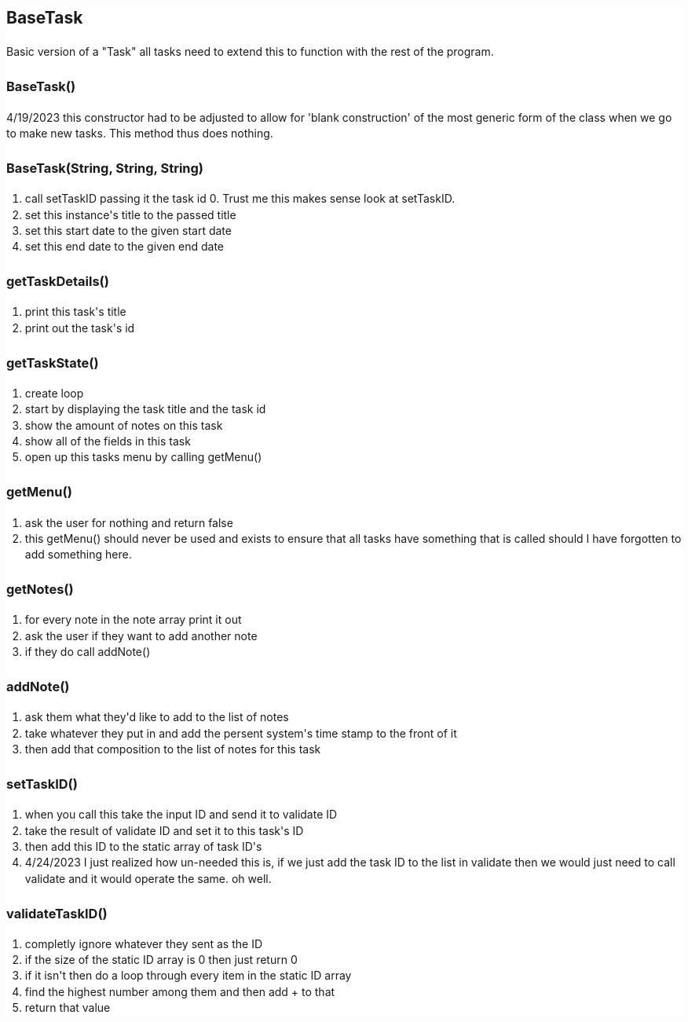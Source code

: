 ## BaseTask
Basic version of a "Task" all tasks need to extend this to function with the rest of the program.
### BaseTask()
4/19/2023 this constructor had to be adjusted to allow for 'blank construction' of the most generic form of the class when we go to make new tasks. This method thus does nothing.
### BaseTask(String, String, String)
1. call setTaskID passing it the task id 0. Trust me this makes sense look at setTaskID.
2. set this instance's title to the passed title
3. set this start date to the given start date
4. set this end date to the given end date

### getTaskDetails()
1. print this task's title
2. print out the task's id

### getTaskState()
1. create loop
2. start by displaying the task title and the task id
3. show the amount of notes on this task
4. show all of the fields in this task
4. open up this tasks menu by calling getMenu()

### getMenu()
1. ask the user for nothing and return false
2. this getMenu() should never be used and exists to ensure that all tasks have something that is called should I have forgotten to add something here.

### getNotes()
1. for every note in the note array print it out
2. ask the user if they want to add another note
3. if they do call addNote()

### addNote()
1. ask them what they'd like to add to the list of notes
2. take whatever they put in and add the persent system's time stamp to the front of it
3. then add that composition to the list of notes for this task

### setTaskID()
1. when you call this take the input ID and send it to validate ID
2. take the result of validate ID and set it to this task's ID
3. then add this ID to the static array of task ID's
4. 4/24/2023 I just realized how un-needed this is, if we just add the task ID to the list in validate then we would just need to call validate and it would operate the same. oh well. 

### validateTaskID()
1. completly ignore whatever they sent as the ID
2. if the size of the static ID array is 0 then just return 0
3. if it isn't then do a loop through every item in the static ID array
4. find the highest number among them and then add + to that
5. return that value 
